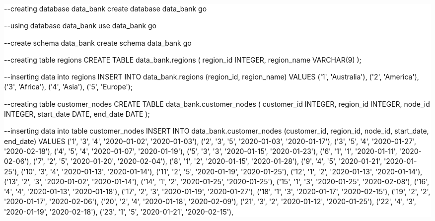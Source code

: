 --creating database data_bank
create database data_bank
go

--using database data_bank
use data_bank
go

--create schema data_bank
create schema data_bank
go

--creating table regions
CREATE TABLE data_bank.regions 
(
  region_id INTEGER,
  region_name VARCHAR(9)
);

--inserting data into regions
INSERT INTO data_bank.regions
  (region_id, region_name)
VALUES
  ('1', 'Australia'),
  ('2', 'America'),
  ('3', 'Africa'),
  ('4', 'Asia'),
  ('5', 'Europe');

--creating table customer_nodes
CREATE TABLE data_bank.customer_nodes 
(
  customer_id INTEGER,
  region_id INTEGER,
  node_id INTEGER,
  start_date DATE,
  end_date DATE
);

--inserting data into table customer_nodes
INSERT INTO data_bank.customer_nodes
  (customer_id, region_id, node_id, start_date, end_date)
VALUES
  ('1', '3', '4', '2020-01-02', '2020-01-03'),
  ('2', '3', '5', '2020-01-03', '2020-01-17'),
  ('3', '5', '4', '2020-01-27', '2020-02-18'),
  ('4', '5', '4', '2020-01-07', '2020-01-19'),
  ('5', '3', '3', '2020-01-15', '2020-01-23'),
  ('6', '1', '1', '2020-01-11', '2020-02-06'),
  ('7', '2', '5', '2020-01-20', '2020-02-04'),
  ('8', '1', '2', '2020-01-15', '2020-01-28'),
  ('9', '4', '5', '2020-01-21', '2020-01-25'),
  ('10', '3', '4', '2020-01-13', '2020-01-14'),
  ('11', '2', '5', '2020-01-19', '2020-01-25'),
  ('12', '1', '2', '2020-01-13', '2020-01-14'),
  ('13', '2', '3', '2020-01-02', '2020-01-14'),
  ('14', '1', '2', '2020-01-25', '2020-01-25'),
  ('15', '1', '3', '2020-01-25', '2020-02-08'),
  ('16', '4', '4', '2020-01-13', '2020-01-18'),
  ('17', '2', '3', '2020-01-19', '2020-01-27'),
  ('18', '1', '3', '2020-01-17', '2020-02-15'),
  ('19', '2', '2', '2020-01-17', '2020-02-06'),
  ('20', '2', '4', '2020-01-18', '2020-02-09'),
  ('21', '3', '2', '2020-01-12', '2020-01-25'),
  ('22', '4', '3', '2020-01-19', '2020-02-18'),
  ('23', '1', '5', '2020-01-21', '2020-02-15'),